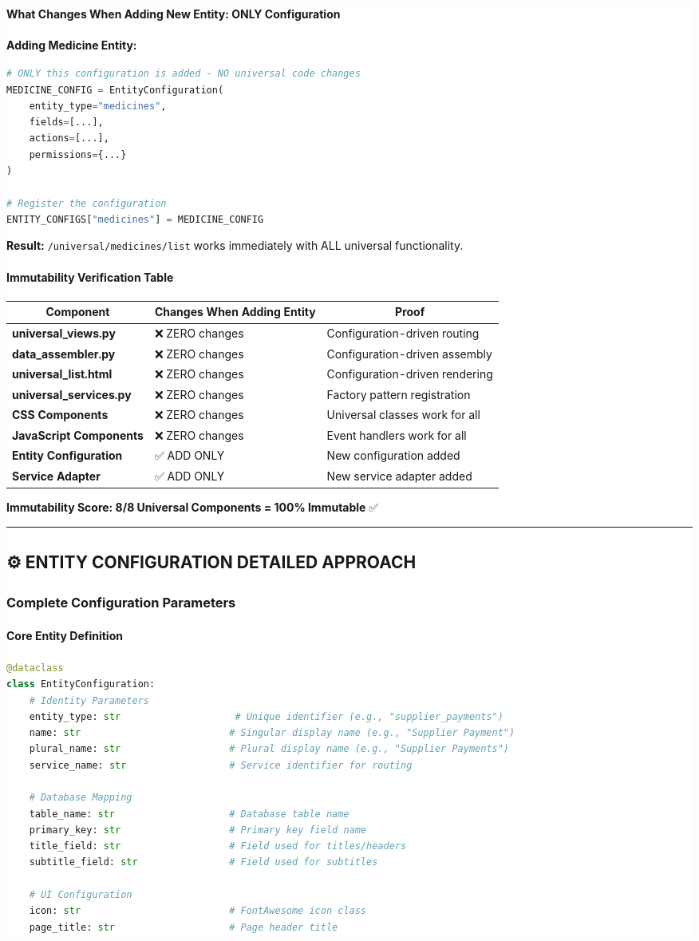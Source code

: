 #### **What Changes When Adding New Entity: ONLY Configuration**

**Adding Medicine Entity:**
```python
# ONLY this configuration is added - NO universal code changes
MEDICINE_CONFIG = EntityConfiguration(
    entity_type="medicines",
    fields=[...],
    actions=[...],
    permissions={...}
)

# Register the configuration
ENTITY_CONFIGS["medicines"] = MEDICINE_CONFIG
```

**Result:** `/universal/medicines/list` works immediately with ALL universal functionality.

#### **Immutability Verification Table**

| Component | Changes When Adding Entity | Proof |
|-----------|---------------------------|-------|
| **universal_views.py** | ❌ ZERO changes | Configuration-driven routing |
| **data_assembler.py** | ❌ ZERO changes | Configuration-driven assembly |
| **universal_list.html** | ❌ ZERO changes | Configuration-driven rendering |
| **universal_services.py** | ❌ ZERO changes | Factory pattern registration |
| **CSS Components** | ❌ ZERO changes | Universal classes work for all |
| **JavaScript Components** | ❌ ZERO changes | Event handlers work for all |
| **Entity Configuration** | ✅ ADD ONLY | New configuration added |
| **Service Adapter** | ✅ ADD ONLY | New service adapter added |

**Immutability Score: 8/8 Universal Components = 100% Immutable** ✅

---

## ⚙️ **ENTITY CONFIGURATION DETAILED APPROACH**

### **Complete Configuration Parameters**

#### **Core Entity Definition**
```python
@dataclass
class EntityConfiguration:
    # Identity Parameters
    entity_type: str                    # Unique identifier (e.g., "supplier_payments")
    name: str                          # Singular display name (e.g., "Supplier Payment")
    plural_name: str                   # Plural display name (e.g., "Supplier Payments")
    service_name: str                  # Service identifier for routing
    
    # Database Mapping
    table_name: str                    # Database table name
    primary_key: str                   # Primary key field name
    title_field: str                   # Field used for titles/headers
    subtitle_field: str                # Field used for subtitles
    
    # UI Configuration
    icon: str                          # FontAwesome icon class
    page_title: str                    # Page header title
```